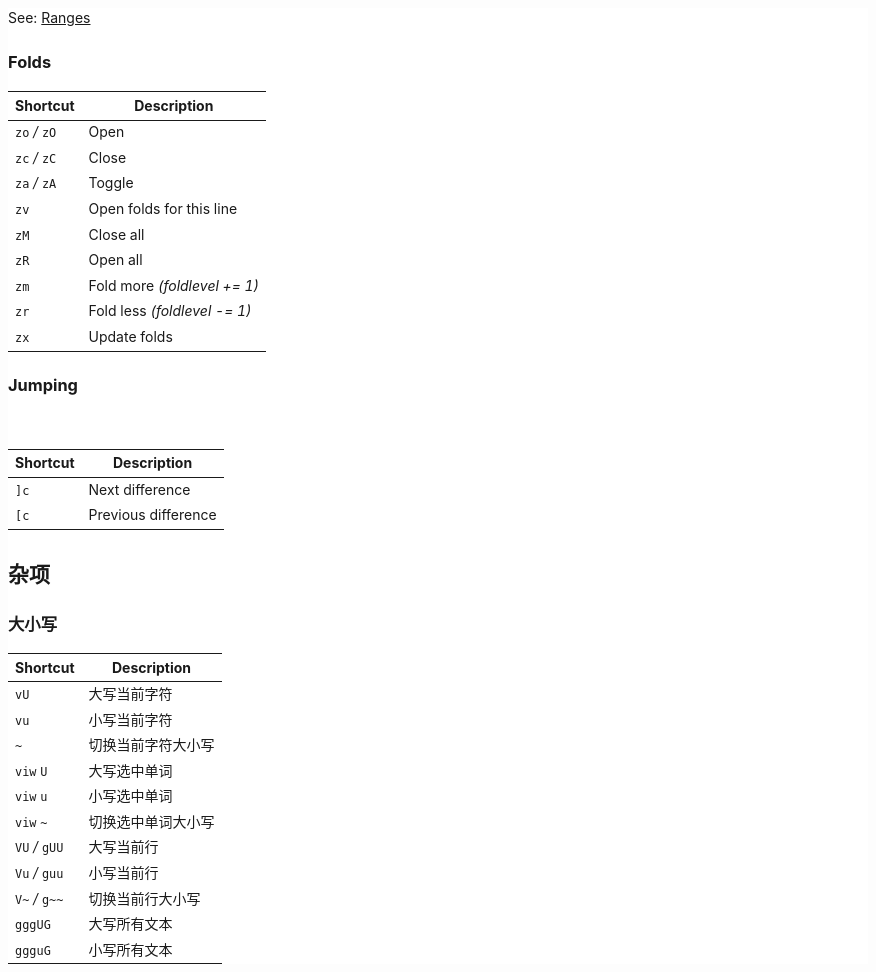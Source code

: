 
See: [Ranges](#ranges)



### Folds 

| Shortcut      | Description                  |
|---------------|------------------------------|
| `zo` _/_ `zO` | Open                         |
| `zc` _/_ `zC` | Close                        |
| `za` _/_ `zA` | Toggle                       |
| `zv`          | Open folds for this line     |
| `zM`          | Close all                    |
| `zR`          | Open all                     |
| `zm`          | Fold more _(foldlevel += 1)_ |
| `zr`          | Fold less _(foldlevel -= 1)_ |
| `zx`          | Update folds                 |




### Jumping
<br>

| Shortcut | Description         |
|----------|---------------------|
| `]c`     | Next difference     |
| `[c`     | Previous difference |







杂项
-------------


### 大小写 

| Shortcut       | Description        |
| -------------- | ------------------ |
| `vU`           | 大写当前字符       |
| `vu`           | 小写当前字符       |
| `~`            | 切换当前字符大小写 |
| `viw` `U`      | 大写选中单词       |
| `viw` `u`      | 小写选中单词       |
| `viw` `~`      | 切换选中单词大小写 |
| `VU` _/_ `gUU` | 大写当前行         |
| `Vu` _/_ `guu` | 小写当前行         |
| `V~` _/_ `g~~` | 切换当前行大小写   |
| `gggUG`        | 大写所有文本       |
| `ggguG`        | 小写所有文本       |